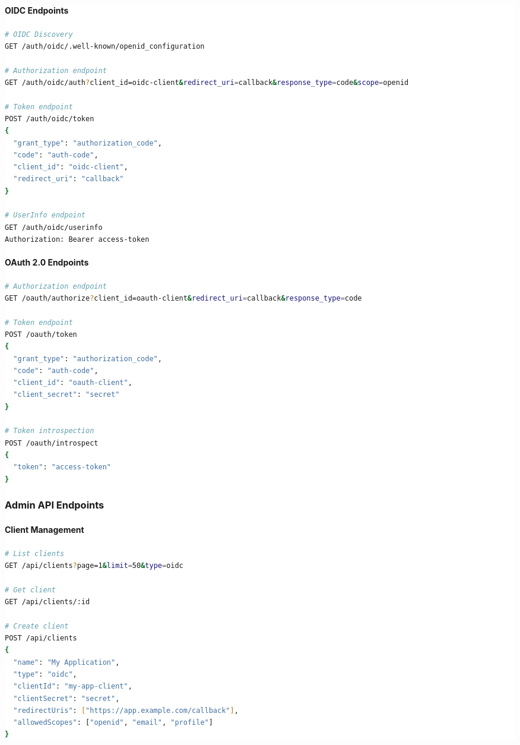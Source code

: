 #### OIDC Endpoints
```bash
# OIDC Discovery
GET /auth/oidc/.well-known/openid_configuration

# Authorization endpoint
GET /auth/oidc/auth?client_id=oidc-client&redirect_uri=callback&response_type=code&scope=openid

# Token endpoint
POST /auth/oidc/token
{
  "grant_type": "authorization_code",
  "code": "auth-code",
  "client_id": "oidc-client",
  "redirect_uri": "callback"
}

# UserInfo endpoint
GET /auth/oidc/userinfo
Authorization: Bearer access-token
```

#### OAuth 2.0 Endpoints
```bash
# Authorization endpoint
GET /oauth/authorize?client_id=oauth-client&redirect_uri=callback&response_type=code

# Token endpoint
POST /oauth/token
{
  "grant_type": "authorization_code",
  "code": "auth-code",
  "client_id": "oauth-client",
  "client_secret": "secret"
}

# Token introspection
POST /oauth/introspect
{
  "token": "access-token"
}
```

### Admin API Endpoints

#### Client Management
```bash
# List clients
GET /api/clients?page=1&limit=50&type=oidc

# Get client
GET /api/clients/:id

# Create client
POST /api/clients
{
  "name": "My Application",
  "type": "oidc",
  "clientId": "my-app-client",
  "clientSecret": "secret",
  "redirectUris": ["https://app.example.com/callback"],
  "allowedScopes": ["openid", "email", "profile"]
}

```